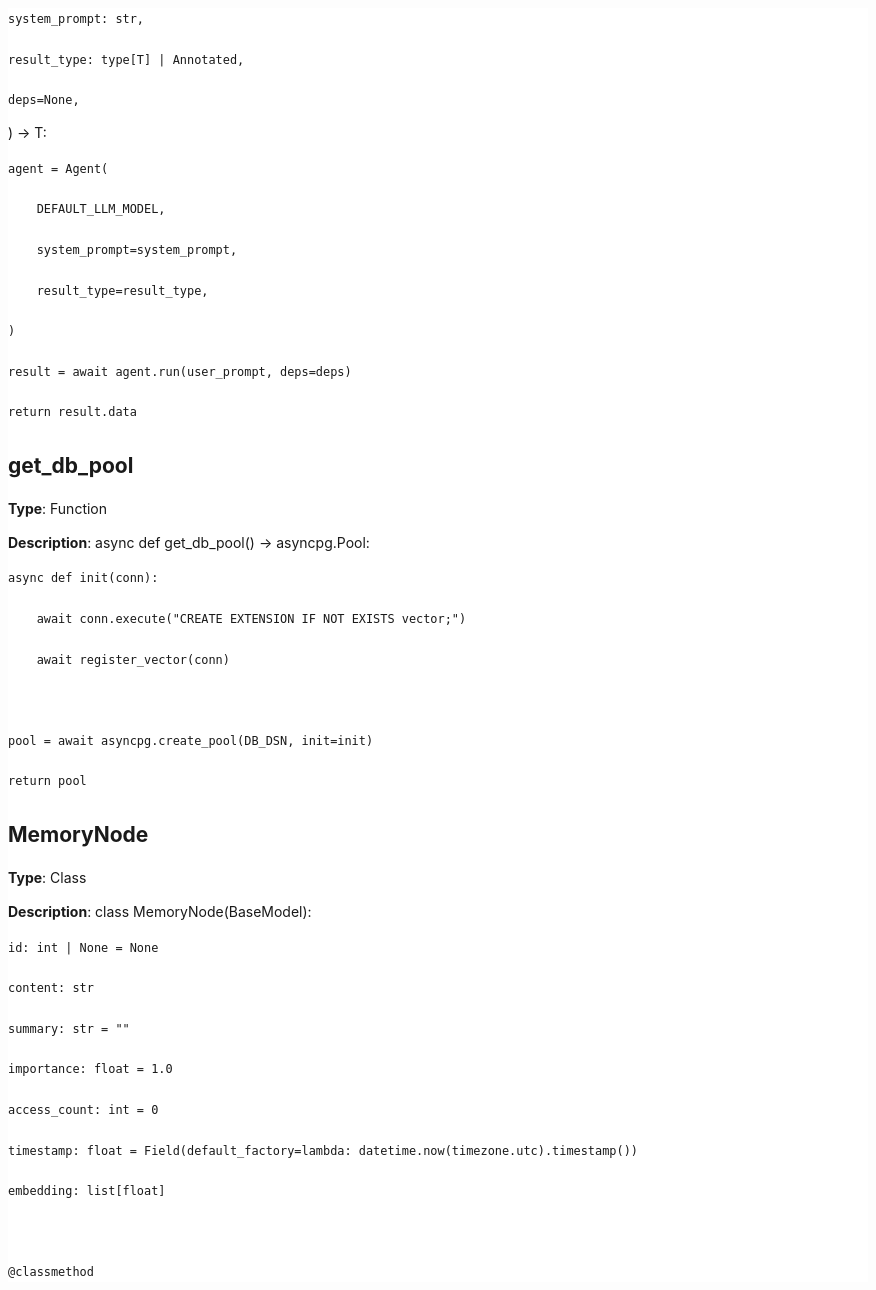     system_prompt: str,

    result_type: type[T] | Annotated,

    deps=None,

) -> T:

    agent = Agent(

        DEFAULT_LLM_MODEL,

        system_prompt=system_prompt,

        result_type=result_type,

    )

    result = await agent.run(user_prompt, deps=deps)

    return result.data

## get_db_pool

**Type**: Function

**Description**: async def get_db_pool() -> asyncpg.Pool:

    async def init(conn):

        await conn.execute("CREATE EXTENSION IF NOT EXISTS vector;")

        await register_vector(conn)



    pool = await asyncpg.create_pool(DB_DSN, init=init)

    return pool

## MemoryNode

**Type**: Class

**Description**: class MemoryNode(BaseModel):

    id: int | None = None

    content: str

    summary: str = ""

    importance: float = 1.0

    access_count: int = 0

    timestamp: float = Field(default_factory=lambda: datetime.now(timezone.utc).timestamp())

    embedding: list[float]



    @classmethod
